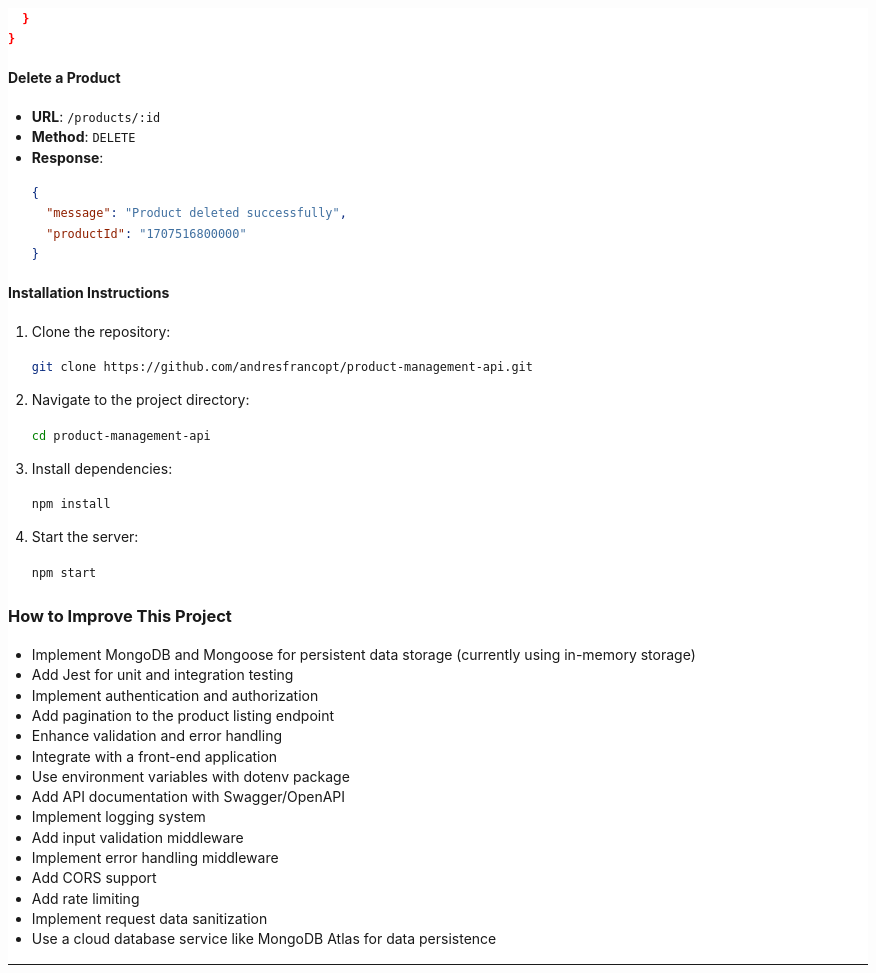   ```json
    }
  }
  ```

#### Delete a Product
- **URL**: `/products/:id`
- **Method**: `DELETE`
- **Response**:
  ```json
  {
    "message": "Product deleted successfully",
    "productId": "1707516800000"
  }
  ```

#### Installation Instructions
1. Clone the repository:
   ```bash
   git clone https://github.com/andresfrancopt/product-management-api.git
   ```
2. Navigate to the project directory:
   ```bash
   cd product-management-api
   ```
3. Install dependencies:
   ```bash
   npm install
   ```
4. Start the server:
   ```bash
   npm start
   ```

### How to Improve This Project
- Implement MongoDB and Mongoose for persistent data storage (currently using in-memory storage)
- Add Jest for unit and integration testing
- Implement authentication and authorization
- Add pagination to the product listing endpoint
- Enhance validation and error handling
- Integrate with a front-end application
- Use environment variables with dotenv package
- Add API documentation with Swagger/OpenAPI
- Implement logging system
- Add input validation middleware
- Implement error handling middleware
- Add CORS support
- Add rate limiting
- Implement request data sanitization
- Use a cloud database service like MongoDB Atlas for data persistence


---
